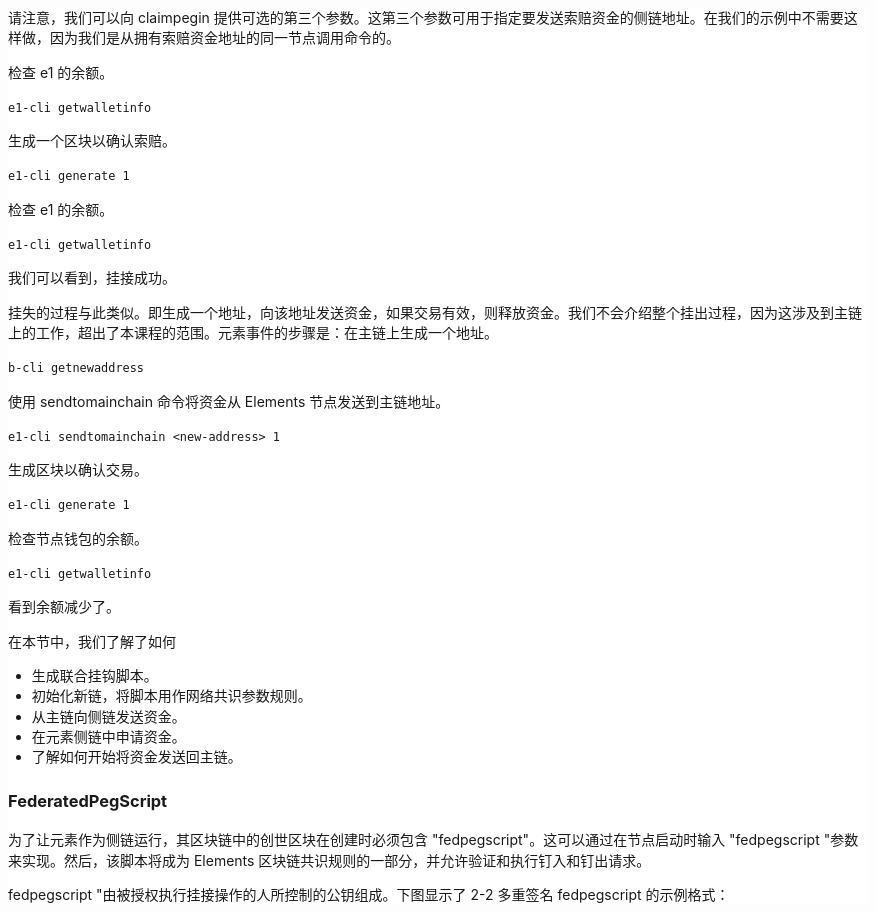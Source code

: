 请注意，我们可以向 claimpegin 提供可选的第三个参数。这第三个参数可用于指定要发送索赔资金的侧链地址。在我们的示例中不需要这样做，因为我们是从拥有索赔资金地址的同一节点调用命令的。

检查 e1 的余额。

```
e1-cli getwalletinfo
```

生成一个区块以确认索赔。

```
e1-cli generate 1
```

检查 e1 的余额。

```
e1-cli getwalletinfo
```

我们可以看到，挂接成功。

挂失的过程与此类似。即生成一个地址，向该地址发送资金，如果交易有效，则释放资金。我们不会介绍整个挂出过程，因为这涉及到主链上的工作，超出了本课程的范围。元素事件的步骤是：在主链上生成一个地址。

```
b-cli getnewaddress
```

使用 sendtomainchain 命令将资金从 Elements 节点发送到主链地址。

```
e1-cli sendtomainchain <new-address> 1
```

生成区块以确认交易。

```
e1-cli generate 1
```

检查节点钱包的余额。

```
e1-cli getwalletinfo
```

看到余额减少了。

在本节中，我们了解了如何


- 生成联合挂钩脚本。
- 初始化新链，将脚本用作网络共识参数规则。
- 从主链向侧链发送资金。
- 在元素侧链中申请资金。
- 了解如何开始将资金发送回主链。

### FederatedPegScript

为了让元素作为侧链运行，其区块链中的创世区块在创建时必须包含 "fedpegscript"。这可以通过在节点启动时输入 "fedpegscript "参数来实现。然后，该脚本将成为 Elements 区块链共识规则的一部分，并允许验证和执行钉入和钉出请求。

fedpegscript "由被授权执行挂接操作的人所控制的公钥组成。下图显示了 2-2 多重签名 fedpegscript 的示例格式：
